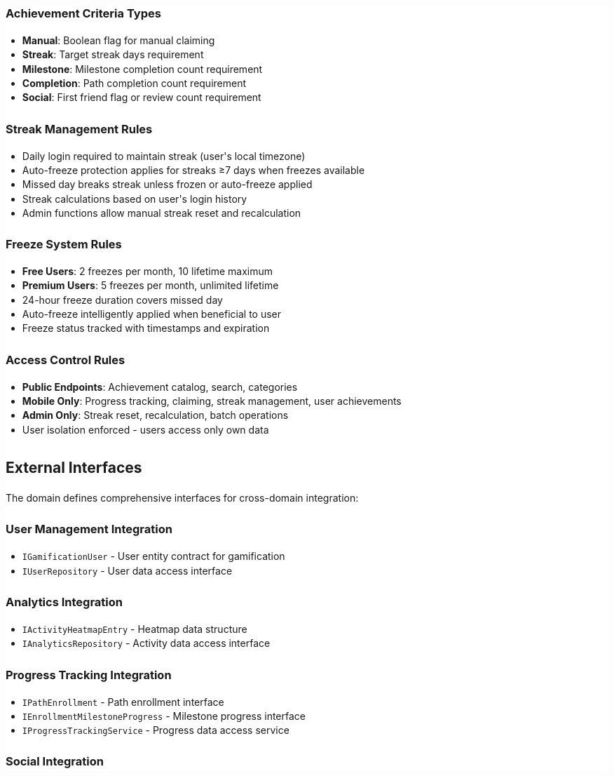 ### Achievement Criteria Types

- **Manual**: Boolean flag for manual claiming
- **Streak**: Target streak days requirement
- **Milestone**: Milestone completion count requirement
- **Completion**: Path completion count requirement
- **Social**: First friend flag or review count requirement

### Streak Management Rules

- Daily login required to maintain streak (user's local timezone)
- Auto-freeze protection applies for streaks ≥7 days when freezes available
- Missed day breaks streak unless frozen or auto-freeze applied
- Streak calculations based on user's login history
- Admin functions allow manual streak reset and recalculation

### Freeze System Rules

- **Free Users**: 2 freezes per month, 10 lifetime maximum
- **Premium Users**: 5 freezes per month, unlimited lifetime
- 24-hour freeze duration covers missed day
- Auto-freeze intelligently applied when beneficial to user
- Freeze status tracked with timestamps and expiration

### Access Control Rules

- **Public Endpoints**: Achievement catalog, search, categories
- **Mobile Only**: Progress tracking, claiming, streak management, user achievements
- **Admin Only**: Streak reset, recalculation, batch operations
- User isolation enforced - users access only own data

## External Interfaces

The domain defines comprehensive interfaces for cross-domain integration:

### User Management Integration

- `IGamificationUser` - User entity contract for gamification
- `IUserRepository` - User data access interface

### Analytics Integration

- `IActivityHeatmapEntry` - Heatmap data structure
- `IAnalyticsRepository` - Activity data access interface

### Progress Tracking Integration

- `IPathEnrollment` - Path enrollment interface
- `IEnrollmentMilestoneProgress` - Milestone progress interface
- `IProgressTrackingService` - Progress data access service

### Social Integration
